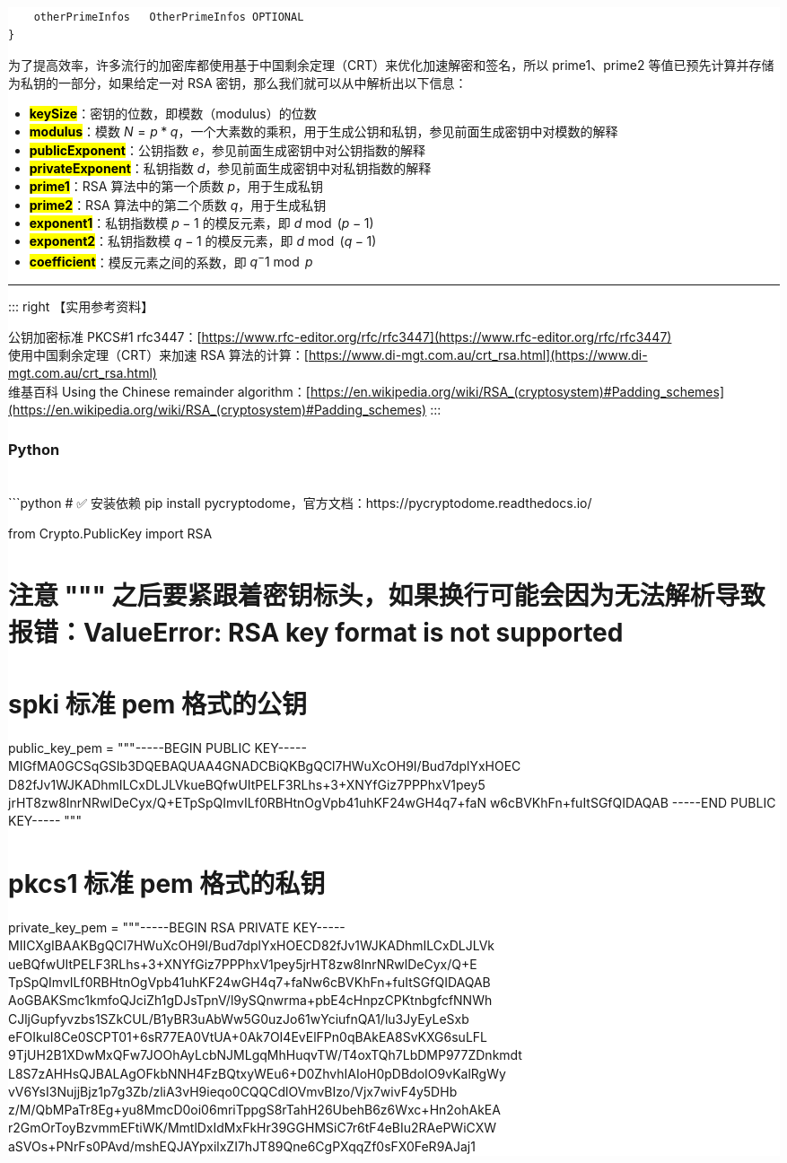 ```text
    otherPrimeInfos   OtherPrimeInfos OPTIONAL
}
```

为了提高效率，许多流行的加密库都使用基于中国剩余定理（CRT）来优化加速解密和签名，所以 prime1、prime2 等值已预先计算并存储为私钥的一部分，如果给定一对 RSA 密钥，那么我们就可以从中解析出以下信息：

- <mark>**keySize**</mark>：密钥的位数，即模数（modulus）的位数
- <mark>**modulus**</mark>：模数 $N=p*q$，一个大素数的乘积，用于生成公钥和私钥，参见前面生成密钥中对模数的解释
- <mark>**publicExponent**</mark>：公钥指数 $e$，参见前面生成密钥中对公钥指数的解释
- <mark>**privateExponent**</mark>：私钥指数 $d$，参见前面生成密钥中对私钥指数的解释
- <mark>**prime1**</mark>：RSA 算法中的第一个质数 $p$，用于生成私钥
- <mark>**prime2**</mark>：RSA 算法中的第二个质数 $q$，用于生成私钥
- <mark>**exponent1**</mark>：私钥指数模 $p-1$ 的模反元素，即 $d\bmod{(p-1)}$
- <mark>**exponent2**</mark>：私钥指数模 $q-1$ 的模反元素，即 $d\bmod{(q-1)}$
- <mark>**coefficient**</mark>：模反元素之间的系数，即 $q^-1\bmod p$

---

::: right
【实用参考资料】

公钥加密标准 PKCS#1 rfc3447：[https://www.rfc-editor.org/rfc/rfc3447](https://www.rfc-editor.org/rfc/rfc3447)<br/>
使用中国剩余定理（CRT）来加速 RSA 算法的计算：[https://www.di-mgt.com.au/crt_rsa.html](https://www.di-mgt.com.au/crt_rsa.html)<br/>
维基百科 Using the Chinese remainder algorithm：[https://en.wikipedia.org/wiki/RSA_(cryptosystem)#Padding_schemes](https://en.wikipedia.org/wiki/RSA_(cryptosystem)#Padding_schemes)
:::

### Python <Badge text="3.0+"/>
<br/>

<code-group>
  <code-block title="解析密钥（推荐） 1️⃣" active>
  ```python
  # ✅ 安装依赖 pip install pycryptodome，官方文档：https://pycryptodome.readthedocs.io/

  from Crypto.PublicKey import RSA
  
  
  # 注意 """ 之后要紧跟着密钥标头，如果换行可能会因为无法解析导致报错：ValueError: RSA key format is not supported
  # spki 标准 pem 格式的公钥
  public_key_pem = """-----BEGIN PUBLIC KEY-----
  MIGfMA0GCSqGSIb3DQEBAQUAA4GNADCBiQKBgQCl7HWuXcOH9I/Bud7dplYxHOEC
  D82fJv1WJKADhmILCxDLJLVkueBQfwUItPELF3RLhs+3+XNYfGiz7PPPhxV1pey5
  jrHT8zw8InrNRwlDeCyx/Q+ETpSpQImvILf0RBHtnOgVpb41uhKF24wGH4q7+faN
  w6cBVKhFn+fuItSGfQIDAQAB
  -----END PUBLIC KEY-----
  """

# pkcs1 标准 pem 格式的私钥
  private_key_pem = """-----BEGIN RSA PRIVATE KEY-----
  MIICXgIBAAKBgQCl7HWuXcOH9I/Bud7dplYxHOECD82fJv1WJKADhmILCxDLJLVk
  ueBQfwUItPELF3RLhs+3+XNYfGiz7PPPhxV1pey5jrHT8zw8InrNRwlDeCyx/Q+E
  TpSpQImvILf0RBHtnOgVpb41uhKF24wGH4q7+faNw6cBVKhFn+fuItSGfQIDAQAB
  AoGBAKSmc1kmfoQJciZh1gDJsTpnV/l9ySQnwrma+pbE4cHnpzCPKtnbgfcfNNWh
  CJljGupfyvzbs1SZkCUL/B1yBR3uAbWw5G0uzJo61wYciufnQA1/lu3JyEyLeSxb
  eFOIkuI8Ce0SCPT01+6sR77EA0VtUA+0Ak7OI4EvElFPn0qBAkEA8SvKXG6suLFL
  9TjUH2B1XDwMxQFw7JOOhAyLcbNJMLgqMhHuqvTW/T4oxTQh7LbDMP977ZDnkmdt
  L8S7zAHHsQJBALAgOFkbNNH4FzBQtxyWEu6+D0ZhvhIAIoH0pDBdoIO9vKalRgWy
  vV6YsI3NujjBjz1p7g3Zb/zliA3vH9ieqo0CQQCdlOVmvBIzo/Vjx7wivF4y5DHb
  z/M/QbMPaTr8Eg+yu8MmcD0oi06mriTppgS8rTahH26UbehB6z6Wxc+Hn2ohAkEA
  r2GmOrToyBzvmmEFtiWK/MmtlDxIdMxFkHr39GGHMSiC7r6tF4eBIu2RAePWiCXW
  aSVOs+PNrFs0PAvd/mshEQJAYpxilxZI7hJT89Qne6CgPXqqZf0sFX0FeR9AJaj1
  ```